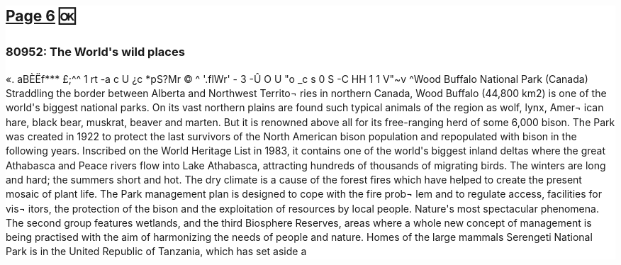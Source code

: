 ## [Page 6](https://demo.humlab.umu.se/courier/080978engo.pdf#page=6) 🆗
### 80952: The World's wild places
«.
aBÈËf***
£;^^
1
rt
-a
c
U
¿c *pS?Mr
© ^
'.flWr' -
3
-Û
O
U
"o
_c
s
0
S
-C HH 1 1 V"~v
^Wood Buffalo National Park
(Canada)
Straddling the border between
Alberta and Northwest Territo¬
ries in northern Canada, Wood
Buffalo (44,800 km2) is one of
the world's biggest national parks. On its
vast northern plains are found such typical
animals of the region as wolf, lynx, Amer¬
ican hare, black bear, muskrat, beaver and
marten. But it is renowned above all for its
free-ranging herd of some 6,000 bison. The
Park was created in 1922 to protect the last
survivors of the North American bison
population and repopulated with bison in
the following years. Inscribed on the World
Heritage List in 1983, it contains one of the
world's biggest inland deltas where the
great Athabasca and Peace rivers flow into
Lake Athabasca, attracting hundreds of
thousands of migrating birds. The winters
are long and hard; the summers short and
hot. The dry climate is a cause of the forest
fires which have helped to create the present
mosaic of plant life. The Park management
plan is designed to cope with the fire prob¬
lem and to regulate access, facilities for vis¬
itors, the protection of the bison and the
exploitation of resources by local people.
Nature's most spectacular phenomena. The
second group features wetlands, and the
third Biosphere Reserves, areas where a
whole new concept of management is being
practised with the aim of harmonizing the
needs of people and nature.
Homes of the large mammals
Serengeti National Park is in the United
Republic of Tanzania, which has set aside a